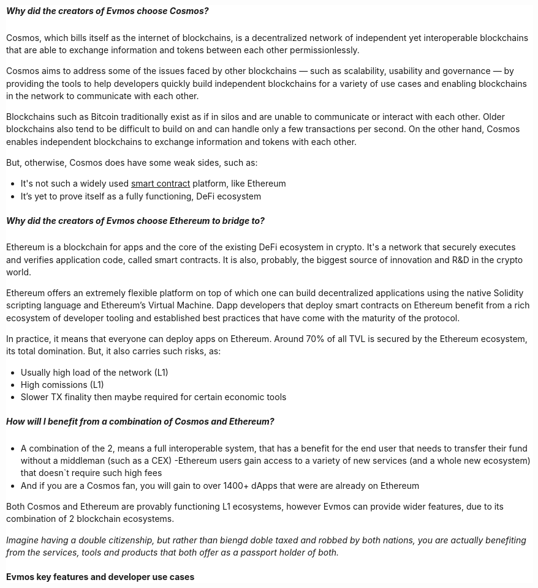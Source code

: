 ##### Why did the creators of Evmos choose Cosmos?

Cosmos, which bills itself as the internet of blockchains, is a decentralized network of independent yet interoperable blockchains that are able to exchange information and tokens between each other permissionlessly.

Cosmos aims to address some of the issues faced by other blockchains — such as scalability, usability and governance — by providing the tools to help developers quickly build independent blockchains for a variety of use cases and enabling blockchains in the network to communicate with each other.

Blockchains such as Bitcoin traditionally exist as if in silos and are unable to communicate or interact with each other. Older blockchains also tend to be difficult to build on and can handle only a few transactions per second. On the other hand, Cosmos enables independent blockchains to exchange information and tokens with each other.

But, otherwise, Cosmos does have some weak sides, such as:
- It's not such a widely used [smart contract](https://forkast.news/what-are-smart-contracts-what-are-they-used-for/) platform, like Ethereum
- It’s yet to prove itself as a fully functioning, DeFi ecosystem

##### Why did the creators of Evmos choose Ethereum to bridge to?

Ethereum is a blockchain for apps and the core of the existing DeFi ecosystem in crypto. It's a network that securely executes and verifies application code, called smart contracts. It is also, probably, the biggest source of innovation and R&D in the crypto world.

Ethereum offers an extremely flexible platform on top of which one can build decentralized applications using the native Solidity scripting language and Ethereum’s Virtual Machine. Dapp developers that deploy smart contracts on Ethereum benefit from a rich ecosystem of developer tooling and established best practices that have come with the maturity of the protocol.

In practice, it means that everyone can deploy apps on Ethereum. Around 70% of all TVL is secured by the Ethereum ecosystem, its total domination.
But, it also carries such risks, as:
- Usually high load of the network (L1)
- High comissions (L1)
- Slower TX finality then maybe required for certain economic tools

##### How will I benefit from a combination of Cosmos and Ethereum?

- A combination of the 2, means a full interoperable system, that has a benefit for the end user that needs to transfer their fund without a middleman (such as a CEX)
-Ethereum users gain access to a variety of new services (and a whole new ecosystem) that doesn`t require such high fees
- And if you are a Cosmos fan, you will gain to over 1400+ dApps that were are already on Ethereum 

Both Cosmos and Ethereum are provably functioning L1 ecosystems, however Evmos can provide wider features, due to its combination of 2 blockchain ecosystems. 

*Imagine having a double citizenship, but rather than biengd doble taxed and robbed by both nations, you are actually benefiting from the services, tools and products that both offer as a passport holder of both.*

#### Evmos key features and developer use cases
